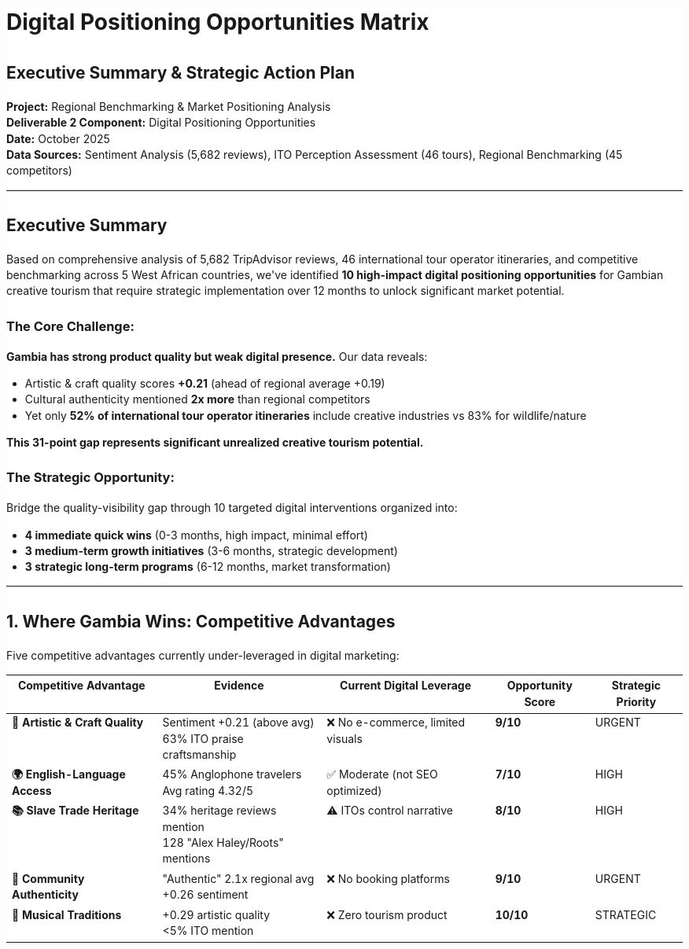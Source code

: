 # Digital Positioning Opportunities Matrix
## Executive Summary & Strategic Action Plan

**Project:** Regional Benchmarking & Market Positioning Analysis  
**Deliverable 2 Component:** Digital Positioning Opportunities  
**Date:** October 2025  
**Data Sources:** Sentiment Analysis (5,682 reviews), ITO Perception Assessment (46 tours), Regional Benchmarking (45 competitors)

---

## Executive Summary

Based on comprehensive analysis of 5,682 TripAdvisor reviews, 46 international tour operator itineraries, and competitive benchmarking across 5 West African countries, we've identified **10 high-impact digital positioning opportunities** for Gambian creative tourism that require strategic implementation over 12 months to unlock significant market potential.

### The Core Challenge:

**Gambia has strong product quality but weak digital presence.** Our data reveals:
- Artistic & craft quality scores **+0.21** (ahead of regional average +0.19)
- Cultural authenticity mentioned **2x more** than regional competitors
- Yet only **52% of international tour operator itineraries** include creative industries vs 83% for wildlife/nature

**This 31-point gap represents significant unrealized creative tourism potential.**

### The Strategic Opportunity:

Bridge the quality-visibility gap through 10 targeted digital interventions organized into:
- **4 immediate quick wins** (0-3 months, high impact, minimal effort)
- **3 medium-term growth initiatives** (3-6 months, strategic development)
- **3 strategic long-term programs** (6-12 months, market transformation)

---

## 1. Where Gambia Wins: Competitive Advantages

Five competitive advantages currently under-leveraged in digital marketing:

| Competitive Advantage | Evidence | Current Digital Leverage | Opportunity Score | Strategic Priority |
|-----------------------|----------|--------------------------|-------------------|-------------------|
| **🎨 Artistic & Craft Quality** | Sentiment +0.21 (above avg)<br>63% ITO praise craftsmanship | ❌ No e-commerce, limited visuals | **9/10** | URGENT |
| **🌍 English-Language Access** | 45% Anglophone travelers<br>Avg rating 4.32/5 | ✅ Moderate (not SEO optimized) | **7/10** | HIGH |
| **📚 Slave Trade Heritage** | 34% heritage reviews mention<br>128 "Alex Haley/Roots" mentions | ⚠️ ITOs control narrative | **8/10** | HIGH |
| **🤝 Community Authenticity** | "Authentic" 2.1x regional avg<br>+0.26 sentiment | ❌ No booking platforms | **9/10** | URGENT |
| **🎵 Musical Traditions** | +0.29 artistic quality<br><5% ITO mention | ❌ Zero tourism product | **10/10** | STRATEGIC |
